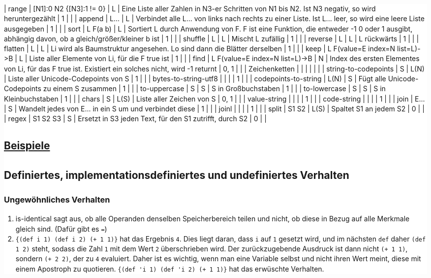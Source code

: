 | range   | [N1]:0 N2 {[N3]:1 != 0} | L | Eine Liste aller Zahlen in N3-er Schritten von N1 bis N2. Ist N3 negativ, so wird heruntergezählt | 1 |  |
| append  | L... | L | Verbindet alle L... von links nach rechts zu einer Liste. Ist L... leer, so wird eine leere Liste ausgegeben | 1 |  |
| sort    | L F(a b) | L | Sortiert L durch Anwendung von F. F ist eine Funktion, die entweder -1 0 oder 1 ausgibt, abh&auml;ngig davon, ob a gleich/größer/kleiner b ist | 1 |  |
| shuffle | L | L | Mischt L zufällig | 1 |  |
| reverse | L | L | L rückwärts | 1 |  |
| flatten | L | L | Li wird als Baumstruktur angesehen. Lo sind dann die Blätter derselben | 1 |  |
| keep | L F(value=E index=N list=L)->B | L | Liste aller Elemente von Li, für die F true ist | 1 |  |
| find | L F(value=E index=N list=L)->B | N | Index des ersten Elementes von Li, für das F true ist. Existiert ein solches nicht, wird -1 returnt | 0, 1 |  |
| Zeichenketten |  |  |  |  |  |
| string-to-codepoints | S | L(N) | Liste aller Unicode-Codepoints von S | 1 |  |
| bytes-to-string-utf8 |  |  |  | 1 |  |
| codepoints-to-string | L(N) | S | Fügt alle Unicode-Codepoints zu einem S zusammen | 1 |  |
| to-uppercase | S | S | S in Großbuchstaben | 1 |  |
| to-lowercase | S | S | S in Kleinbuchstaben | 1 |  |
| chars | S | L(S) | Liste aller Zeichen von S | 0, 1 |  |
| value-string |  |  |  | 1 |  |
| code-string |  |  |  | 1 |  |
| join | E... | S | Wandelt jedes von E... in ein S um und verbindet diese | 1 |  |
| joinl |  |  |  | 1 |  |
| split | S1 S2 | L(S) | Spaltet S1 an jedem S2 | 0 |  |
| regex | S1 S2 S3 | S | Ersetzt in S3 jeden Text, für den S1 zutrifft, durch S2 | 0 |  |

## [Beispiele](./beispiele.md)

## Definiertes, implementationsdefiniertes und undefiniertes Verhalten

### Ungewöhnliches Verhalten

1. is-identical sagt aus, ob alle Operanden denselben Speicherbereich teilen und nicht, ob diese in Bezug auf alle Merkmale gleich sind. (Dafür gibt es `=`)
2. `{(def i 1) (def i 2) (+ 1 1)}` hat das Ergebnis `4`. Dies liegt daran, dass `i` auf `1` gesetzt wird, und im nächsten `def` daher `(def 1 2)` steht, sodass die Zahl `1` mit dem Wert `2` überschrieben wird. Der zurückzugebende Ausdruck ist dann nicht `(+ 1 1)`, sondern `(+ 2 2)`, der zu `4` evaluiert.
Daher ist es wichtig, wenn man eine Variable selbst und nicht ihren Wert meint, diese mit einem Apostroph zu quotieren.
`{(def 'i 1) (def 'i 2) (+ 1 1)}` hat das erwüschte Verhalten.
